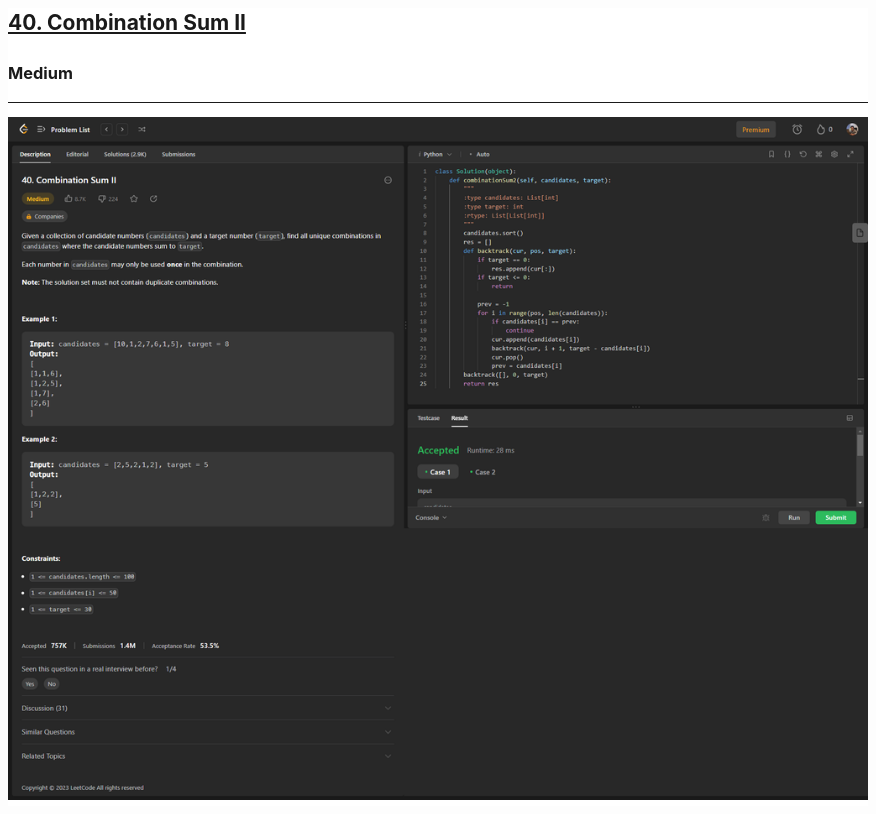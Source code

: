 <h2><a href="https://leetcode.com/problems/combination-sum-ii/">40. Combination Sum II</a></h2>
<h3>Medium</h3>
<hr>
<div>
<img alt="" src="./screencapture-leetcode-problems-combination-sum-ii-2023-06-15-11_22_43.png" style="width: 100%; height: 100%;">
</div>
